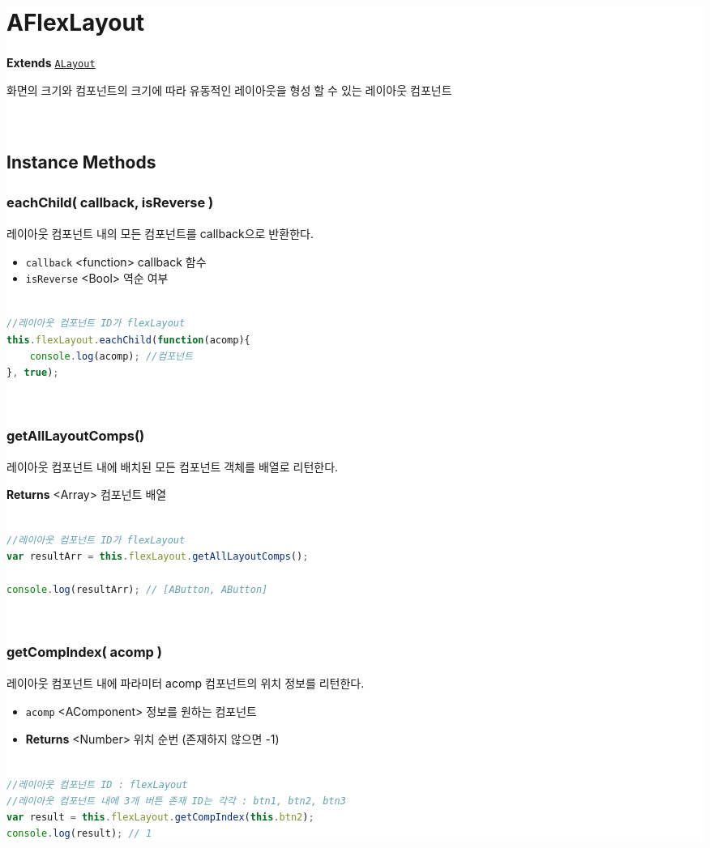 # AFlexLayout
**Extends** [`ALayout`](ALayout.html#ALayout)

화면의 크기와 컴포넌트의 크기에 따라 유동적인 레이아웃을 형성 할 수 있는 레이아웃 컴포넌트

<br/>

## Instance Methods

### eachChild( callback, isReverse )

레이아웃 컴포넌트 내의 모든 컴포넌트를 callback으로 반환한다.

- `callback` \<function> callback 함수 
- `isReverse` \<Bool> 역순 여부

```js

//레이아웃 컴포넌트 ID가 flexLayout
this.flexLayout.eachChild(function(acomp){
    console.log(acomp); //컴포넌트
}, true);

```

<br/>

### getAllLayoutComps()

레이아웃 컴포넌트 내에 배치된 모든 컴포넌트 객체를 배열로 리턴한다.

**Returns** \<Array> 컴포넌트 배열

```js

//레이아웃 컴포넌트 ID가 flexLayout
var resultArr = this.flexLayout.getAllLayoutComps();

console.log(resultArr); // [AButton, AButton]

```

<br/>

### getCompIndex( acomp )

레이아웃 컴포넌트 내에 파라미터 acomp 컴포넌트의 위치 정보를 리턴한다.

- `acomp` \<AComponent> 정보를 원하는 컴포넌트

- **Returns** \<Number> 위치 순번 (존재하지 않으면 -1)

```js

//레이아웃 컴포넌트 ID : flexLayout
//레이아웃 컴포넌트 내에 3개 버튼 존재 ID는 각각 : btn1, btn2, btn3 
var result = this.flexLayout.getCompIndex(this.btn2);
console.log(result); // 1

```

